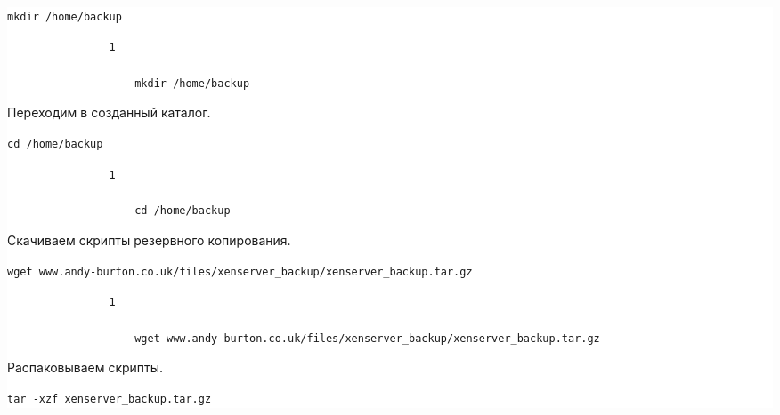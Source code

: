 		
		
			
			
			
```
mkdir /home/backup
```
			
				
					
				
					1
				
						mkdir /home/backup
					
				
			
		

Переходим в созданный каталог.

		
		
			
			
			
```
cd /home/backup
```
			
				
					
				
					1
				
						cd /home/backup
					
				
			
		

Скачиваем скрипты резервного копирования.

		
		
			
			
			
```
wget www.andy-burton.co.uk/files/xenserver_backup/xenserver_backup.tar.gz
```
			
				
					
				
					1
				
						wget www.andy-burton.co.uk/files/xenserver_backup/xenserver_backup.tar.gz
					
				
			
		

Распаковываем скрипты.

		
		
			
			
			
```
tar -xzf xenserver_backup.tar.gz
```
			
				
					
				